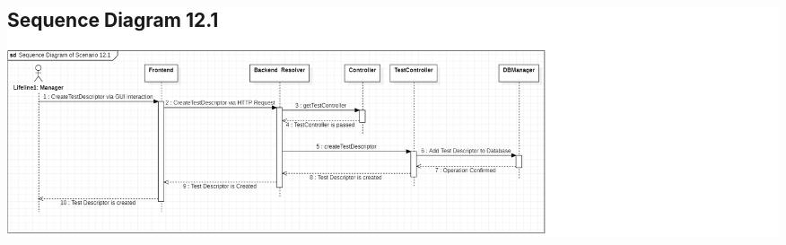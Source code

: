 ## Sequence Diagram 12.1

<img src="images/SequenceDiagramScenario_12.1_def.png" alt="12_1_SequenceDiagram" width="600"/>



